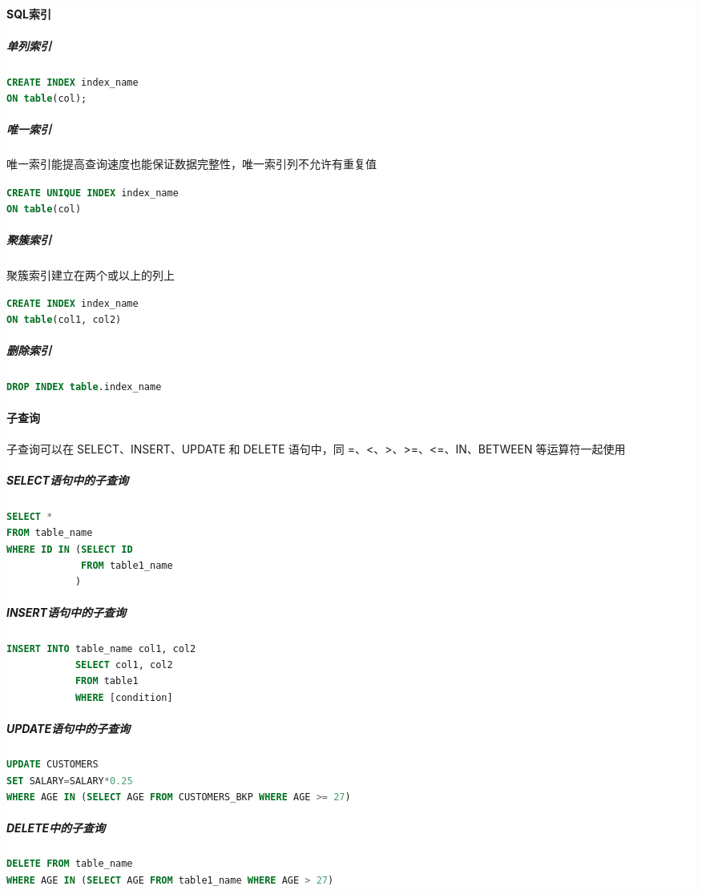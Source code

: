 #### SQL索引

##### 单列索引

```sql
CREATE INDEX index_name 
ON table(col);
```

##### 唯一索引

唯一索引能提高查询速度也能保证数据完整性，唯一索引列不允许有重复值

```sql
CREATE UNIQUE INDEX index_name
ON table(col)
```

##### 聚簇索引

聚簇索引建立在两个或以上的列上

```sql
CREATE INDEX index_name
ON table(col1, col2)
```

##### 删除索引

```sql
DROP INDEX table.index_name
```

#### 子查询

子查询可以在 SELECT、INSERT、UPDATE 和 DELETE 语句中，同 =、<、>、>=、<=、IN、BETWEEN 等运算符一起使用

##### SELECT语句中的子查询

```sql
SELECT * 
FROM table_name
WHERE ID IN (SELECT ID
			 FROM table1_name
			)
```

##### INSERT语句中的子查询

```sql
INSERT INTO table_name col1, col2
			SELECT col1, col2
			FROM table1
			WHERE [condition]
```

##### UPDATE语句中的子查询

```sql
UPDATE CUSTOMERS
SET SALARY=SALARY*0.25
WHERE AGE IN (SELECT AGE FROM CUSTOMERS_BKP WHERE AGE >= 27)
```

##### DELETE中的子查询

```sql
DELETE FROM table_name
WHERE AGE IN (SELECT AGE FROM table1_name WHERE AGE > 27)
```

